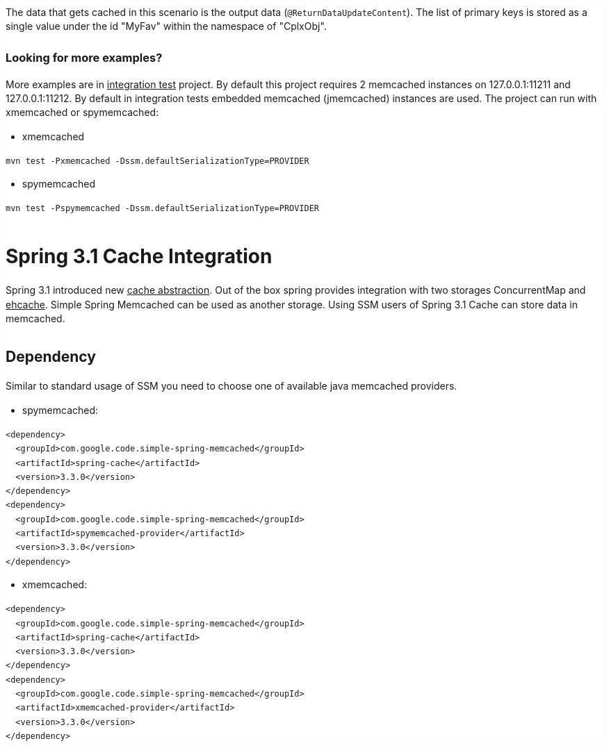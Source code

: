The data that gets cached in this scenario is the output data (`@ReturnDataUpdateContent`). The list of primary keys is stored as a single value under the id "MyFav" within the namespace of "CplxObj".

### Looking for more examples? ###
More examples are in [integration test](https://code.google.com/p/simple-spring-memcached/source/browse/#svn%2Ftags%2F3.3.0%2Fintegration-test%2Fsrc) project.
By default this project requires 2 memcached instances on 127.0.0.1:11211 and 127.0.0.1:11212. By default in integration tests embedded memcached (jmemcached) instances are used. The project can run with xmemcached or spymemcached:
  * xmemcached
```
mvn test -Pxmemcached -Dssm.defaultSerializationType=PROVIDER
```
  * spymemcached
```
mvn test -Pspymemcached -Dssm.defaultSerializationType=PROVIDER
```

# Spring 3.1 Cache Integration #
Spring 3.1 introduced new [cache abstraction](http://static.springsource.org/spring/docs/3.1.2.RELEASE/spring-framework-reference/html/cache.html). Out of the box spring provides integration with two storages ConcurrentMap and [ehcache](http://ehcache.org/). Simple Spring Memcached can be used as another storage. Using SSM users of Spring 3.1 Cache can store data in memcached.

## Dependency ##
Similar to standard usage of SSM you need to choose one of available java memcached providers.

  * spymemcached:
```
<dependency>
  <groupId>com.google.code.simple-spring-memcached</groupId>
  <artifactId>spring-cache</artifactId>
  <version>3.3.0</version>
</dependency>
<dependency>
  <groupId>com.google.code.simple-spring-memcached</groupId>
  <artifactId>spymemcached-provider</artifactId>
  <version>3.3.0</version>
</dependency>
```

  * xmemcached:
```
<dependency>
  <groupId>com.google.code.simple-spring-memcached</groupId>
  <artifactId>spring-cache</artifactId>
  <version>3.3.0</version>
</dependency>
<dependency>
  <groupId>com.google.code.simple-spring-memcached</groupId>
  <artifactId>xmemcached-provider</artifactId>
  <version>3.3.0</version>
</dependency>	
```
